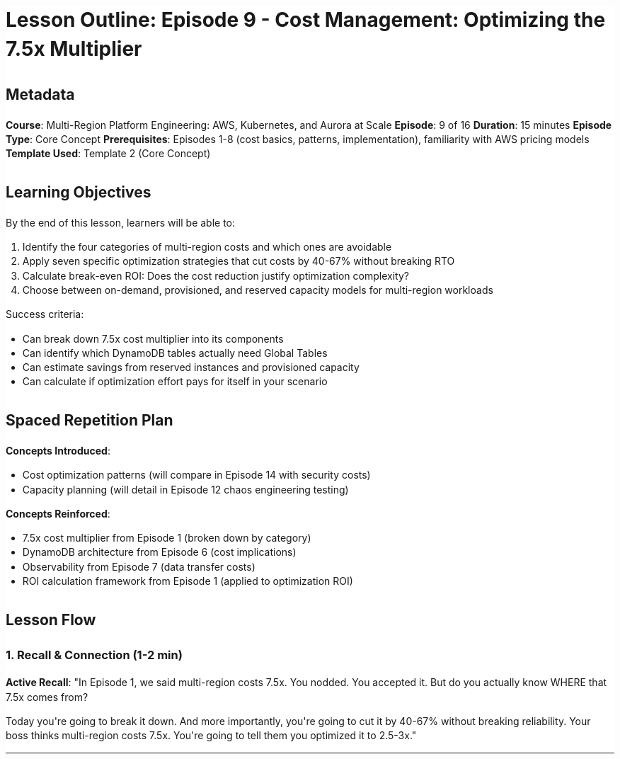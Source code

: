 # Lesson Outline: Episode 9 - Cost Management: Optimizing the 7.5x Multiplier

## Metadata
**Course**: Multi-Region Platform Engineering: AWS, Kubernetes, and Aurora at Scale
**Episode**: 9 of 16
**Duration**: 15 minutes
**Episode Type**: Core Concept
**Prerequisites**: Episodes 1-8 (cost basics, patterns, implementation), familiarity with AWS pricing models
**Template Used**: Template 2 (Core Concept)

## Learning Objectives

By the end of this lesson, learners will be able to:
1. Identify the four categories of multi-region costs and which ones are avoidable
2. Apply seven specific optimization strategies that cut costs by 40-67% without breaking RTO
3. Calculate break-even ROI: Does the cost reduction justify optimization complexity?
4. Choose between on-demand, provisioned, and reserved capacity models for multi-region workloads

Success criteria:
- Can break down 7.5x cost multiplier into its components
- Can identify which DynamoDB tables actually need Global Tables
- Can estimate savings from reserved instances and provisioned capacity
- Can calculate if optimization effort pays for itself in your scenario

## Spaced Repetition Plan

**Concepts Introduced**:
- Cost optimization patterns (will compare in Episode 14 with security costs)
- Capacity planning (will detail in Episode 12 chaos engineering testing)

**Concepts Reinforced**:
- 7.5x cost multiplier from Episode 1 (broken down by category)
- DynamoDB architecture from Episode 6 (cost implications)
- Observability from Episode 7 (data transfer costs)
- ROI calculation framework from Episode 1 (applied to optimization ROI)

## Lesson Flow

### 1. Recall & Connection (1-2 min)

**Active Recall**:
"In Episode 1, we said multi-region costs 7.5x. You nodded. You accepted it. But do you actually know WHERE that 7.5x comes from?

Today you're going to break it down. And more importantly, you're going to cut it by 40-67% without breaking reliability. Your boss thinks multi-region costs 7.5x. You're going to tell them you optimized it to 2.5-3x."

---